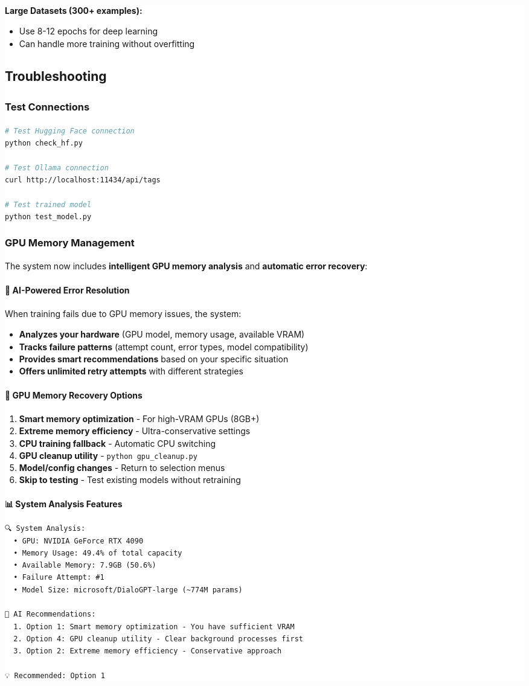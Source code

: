 **Large Datasets (300+ examples):**
- Use 8-12 epochs for deep learning
- Can handle more training without overfitting

## Troubleshooting

### Test Connections
```bash
# Test Hugging Face connection
python check_hf.py

# Test Ollama connection
curl http://localhost:11434/api/tags

# Test trained model
python test_model.py
```

### GPU Memory Management

The system now includes **intelligent GPU memory analysis** and **automatic error recovery**:

#### 🤖 AI-Powered Error Resolution
When training fails due to GPU memory issues, the system:
- **Analyzes your hardware** (GPU model, memory usage, available VRAM)
- **Tracks failure patterns** (attempt count, error types, model compatibility)
- **Provides smart recommendations** based on your specific situation
- **Offers unlimited retry attempts** with different strategies

#### 🔧 GPU Memory Recovery Options
1. **Smart memory optimization** - For high-VRAM GPUs (8GB+)
2. **Extreme memory efficiency** - Ultra-conservative settings
3. **CPU training fallback** - Automatic CPU switching
4. **GPU cleanup utility** - `python gpu_cleanup.py`
5. **Model/config changes** - Return to selection menus
6. **Skip to testing** - Test existing models without retraining

#### 📊 System Analysis Features
```
🔍 System Analysis:
  • GPU: NVIDIA GeForce RTX 4090
  • Memory Usage: 49.4% of total capacity
  • Available Memory: 7.9GB (50.6%)
  • Failure Attempt: #1
  • Model Size: microsoft/DialoGPT-large (~774M params)

🤖 AI Recommendations:
  1. Option 1: Smart memory optimization - You have sufficient VRAM
  2. Option 4: GPU cleanup utility - Clear background processes first
  3. Option 2: Extreme memory efficiency - Conservative approach

💡 Recommended: Option 1
```

